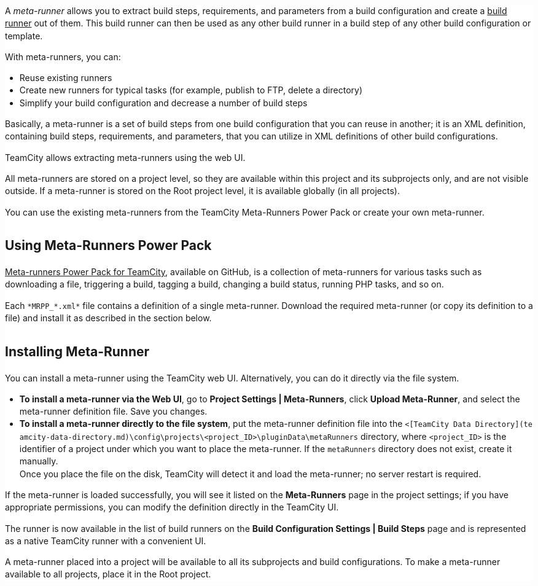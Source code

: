 [//]: # (title: Working with Meta-Runner)
[//]: # (auxiliary-id: Working with Meta-Runner)

A _meta-runner_ allows you to extract build steps, requirements, and parameters from a build configuration and create a [build runner](build-runner.md) out of them. This build runner can then be used as any other build runner in a build step of any other build configuration or template.

With meta-runners, you can:
* Reuse existing runners
* Create new runners for typical tasks (for example, publish to FTP, delete a directory)
* Simplify your build configuration and decrease a number of build steps

Basically, a meta-runner is a set of build steps from one build configuration that you can reuse in another; it is an XML definition, containing build steps, requirements, and parameters, that you can utilize in XML definitions of other build configurations.

TeamCity allows extracting meta-runners using the web UI.

All meta-runners are stored on a project level, so they are available within this project and its subprojects only, and are not visible outside. If a meta-runner is stored on the Root project level, it is available globally (in all projects).

You can use the existing meta-runners from the TeamCity Meta-Runners Power Pack or create your own meta-runner.

## Using Meta-Runners Power Pack

[Meta-runners Power Pack for TeamCity](https://github.com/jetbrains/meta-runner-power-pack), available on GitHub, is a collection of meta-runners for various tasks such as downloading a file, triggering a build, tagging a build, changing a build status, running PHP tasks, and so on.

Each `*MRPP_*.xml*` file contains a definition of a single meta-runner. Download the required meta-runner (or copy its definition to a file) and install it as described in the section below.

## Installing Meta-Runner

You can install a meta-runner using the TeamCity web UI. Alternatively, you can do it directly via the file system.

* __To install a meta-runner via the Web UI__, go to __Project Settings | Meta-Runners__, click __Upload Meta-Runner__, and select the meta-runner definition file. Save you changes.
* __To install a meta-runner directly to the file system__, put the meta-runner definition file into the `<[TeamCity Data Directory](teamcity-data-directory.md)\config\projects\<project_ID>\pluginData\metaRunners` directory, where `<project_ID>` is the identifier of a project under which you want to place the meta-runner. If the `metaRunners` directory does not exist, create it manually.   
Once you place the file on the disk, TeamCity will detect it and load the meta-runner; no server restart is required.

If the meta-runner is loaded successfully, you will see it listed on the __Meta-Runners__ page in the project settings; if you have appropriate permissions, you can modify the definition directly in the TeamCity UI.

The runner is now available in the list of build runners on the __Build Configuration Settings | Build Steps__ page and is represented as a native TeamCity runner with a convenient UI.

A meta-runner placed into a project will be available to all its subprojects and build configurations. To make a meta-runner available to all projects, place it in the Root project.
